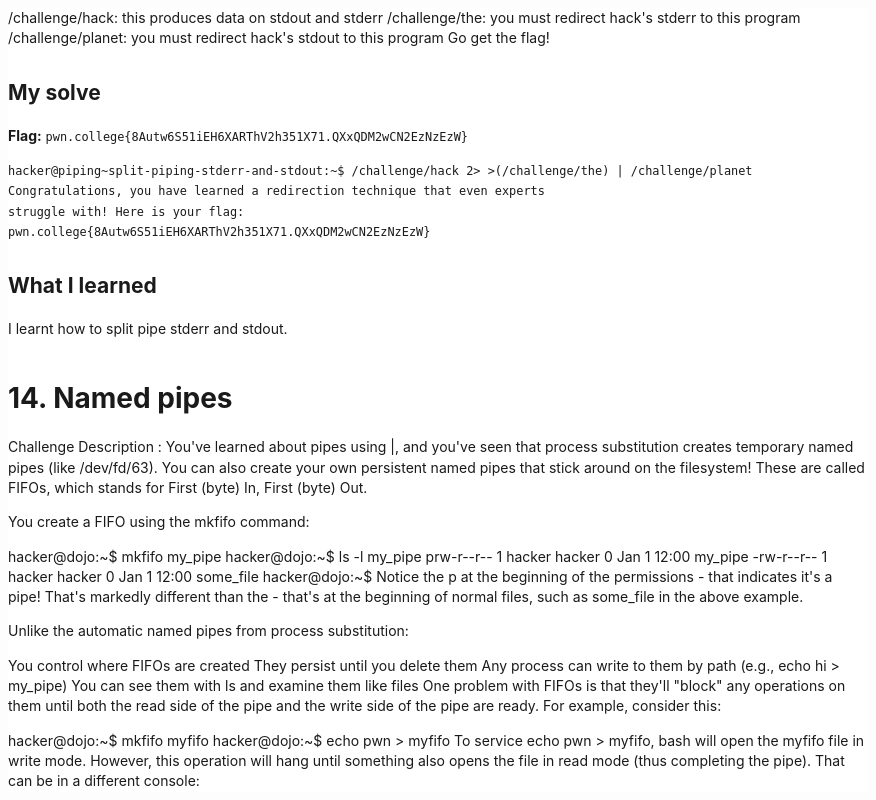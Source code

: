 /challenge/hack: this produces data on stdout and stderr
/challenge/the: you must redirect hack's stderr to this program
/challenge/planet: you must redirect hack's stdout to this program
Go get the flag!


## My solve
**Flag:** `pwn.college{8Autw6S51iEH6XARThV2h351X71.QXxQDM2wCN2EzNzEzW}`

```
hacker@piping~split-piping-stderr-and-stdout:~$ /challenge/hack 2> >(/challenge/the) | /challenge/planet
Congratulations, you have learned a redirection technique that even experts 
struggle with! Here is your flag:
pwn.college{8Autw6S51iEH6XARThV2h351X71.QXxQDM2wCN2EzNzEzW}

```

## What I learned
I learnt how to split pipe stderr and stdout.


# 14. Named pipes

Challenge Description : You've learned about pipes using |, and you've seen that process substitution creates temporary named pipes (like /dev/fd/63). You can also create your own persistent named pipes that stick around on the filesystem! These are called FIFOs, which stands for First (byte) In, First (byte) Out.

You create a FIFO using the mkfifo command:

hacker@dojo:~$ mkfifo my_pipe
hacker@dojo:~$ ls -l my_pipe
prw-r--r-- 1 hacker hacker 0 Jan 1 12:00 my_pipe
-rw-r--r-- 1 hacker hacker 0 Jan 1 12:00 some_file
hacker@dojo:~$
Notice the p at the beginning of the permissions - that indicates it's a pipe! That's markedly different than the - that's at the beginning of normal files, such as some_file in the above example.

Unlike the automatic named pipes from process substitution:

You control where FIFOs are created
They persist until you delete them
Any process can write to them by path (e.g., echo hi > my_pipe)
You can see them with ls and examine them like files
One problem with FIFOs is that they'll "block" any operations on them until both the read side of the pipe and the write side of the pipe are ready. For example, consider this:

hacker@dojo:~$ mkfifo myfifo
hacker@dojo:~$ echo pwn > myfifo
To service echo pwn > myfifo, bash will open the myfifo file in write mode. However, this operation will hang until something also opens the file in read mode (thus completing the pipe). That can be in a different console:

